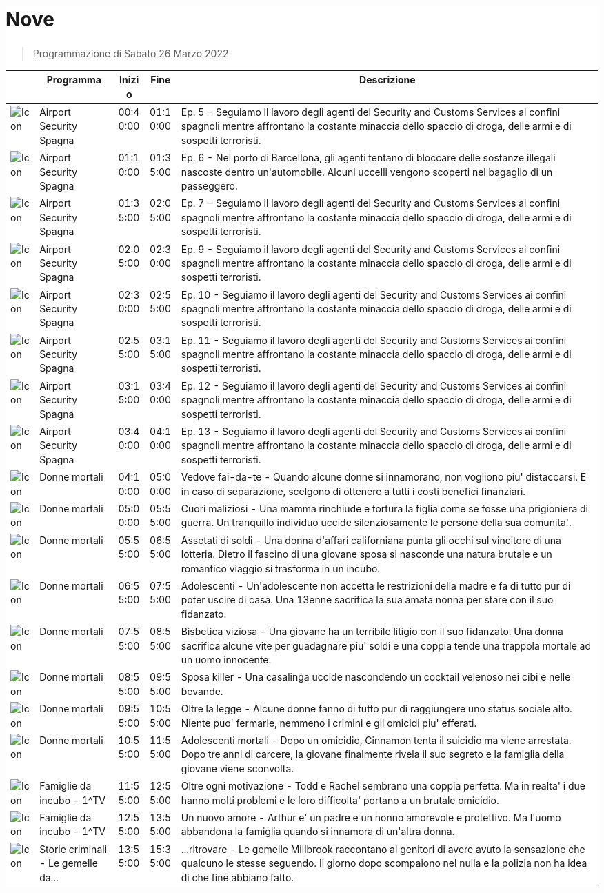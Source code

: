 # Nove
> Programmazione di Sabato 26 Marzo 2022

||Programma|Inizio|Fine|Descrizione|
|---|---|---|---|---|
|![Icon](https://guidatv.sky.it/uuid/intrattenimento_cover_oiOcEGjG-.png)|Airport Security Spagna|00:40:00|01:10:00|Ep. 5 - Seguiamo il lavoro degli agenti del Security and Customs Services ai confini spagnoli mentre affrontano la costante minaccia dello spaccio di droga, delle armi e di sospetti terroristi.
|![Icon](https://guidatv.sky.it/uuid/intrattenimento_cover_oiOcEGjG-.png)|Airport Security Spagna|01:10:00|01:35:00|Ep. 6 - Nel porto di Barcellona, gli agenti tentano di bloccare delle sostanze illegali nascoste dentro un&#039;automobile. Alcuni uccelli vengono scoperti nel bagaglio di un passeggero.
|![Icon](https://guidatv.sky.it/uuid/intrattenimento_cover_oiOcEGjG-.png)|Airport Security Spagna|01:35:00|02:05:00|Ep. 7 - Seguiamo il lavoro degli agenti del Security and Customs Services ai confini spagnoli mentre affrontano la costante minaccia dello spaccio di droga, delle armi e di sospetti terroristi.
|![Icon](https://guidatv.sky.it/uuid/intrattenimento_cover_oiOcEGjG-.png)|Airport Security Spagna|02:05:00|02:30:00|Ep. 9 - Seguiamo il lavoro degli agenti del Security and Customs Services ai confini spagnoli mentre affrontano la costante minaccia dello spaccio di droga, delle armi e di sospetti terroristi.
|![Icon](https://guidatv.sky.it/uuid/intrattenimento_cover_oiOcEGjG-.png)|Airport Security Spagna|02:30:00|02:55:00|Ep. 10 - Seguiamo il lavoro degli agenti del Security and Customs Services ai confini spagnoli mentre affrontano la costante minaccia dello spaccio di droga, delle armi e di sospetti terroristi.
|![Icon](https://guidatv.sky.it/uuid/intrattenimento_cover_oiOcEGjG-.png)|Airport Security Spagna|02:55:00|03:15:00|Ep. 11 - Seguiamo il lavoro degli agenti del Security and Customs Services ai confini spagnoli mentre affrontano la costante minaccia dello spaccio di droga, delle armi e di sospetti terroristi.
|![Icon](https://guidatv.sky.it/uuid/intrattenimento_cover_oiOcEGjG-.png)|Airport Security Spagna|03:15:00|03:40:00|Ep. 12 - Seguiamo il lavoro degli agenti del Security and Customs Services ai confini spagnoli mentre affrontano la costante minaccia dello spaccio di droga, delle armi e di sospetti terroristi.
|![Icon](https://guidatv.sky.it/uuid/intrattenimento_cover_oiOcEGjG-.png)|Airport Security Spagna|03:40:00|04:10:00|Ep. 13 - Seguiamo il lavoro degli agenti del Security and Customs Services ai confini spagnoli mentre affrontano la costante minaccia dello spaccio di droga, delle armi e di sospetti terroristi.
|![Icon](https://guidatv.sky.it/uuid/intrattenimento_cover_oiOcEGjG-.png)|Donne mortali|04:10:00|05:00:00|Vedove fai-da-te - Quando alcune donne si innamorano, non vogliono piu&#039; distaccarsi. E in caso di separazione, scelgono di ottenere a tutti i costi benefici finanziari.
|![Icon](https://guidatv.sky.it/uuid/intrattenimento_cover_oiOcEGjG-.png)|Donne mortali|05:00:00|05:55:00|Cuori maliziosi - Una mamma rinchiude e tortura la figlia come se fosse una prigioniera di guerra. Un tranquillo individuo uccide silenziosamente le persone della sua comunita&#039;.
|![Icon](https://guidatv.sky.it/uuid/intrattenimento_cover_oiOcEGjG-.png)|Donne mortali|05:55:00|06:55:00|Assetati di soldi - Una donna d&#039;affari californiana punta gli occhi sul vincitore di una lotteria. Dietro il fascino di una giovane sposa si nasconde una natura brutale e un romantico viaggio si trasforma in un incubo.
|![Icon](https://guidatv.sky.it/uuid/intrattenimento_cover_oiOcEGjG-.png)|Donne mortali|06:55:00|07:55:00|Adolescenti - Un&#039;adolescente non accetta le restrizioni della madre e fa di tutto pur di poter uscire di casa. Una 13enne sacrifica la sua amata nonna per stare con il suo fidanzato.
|![Icon](https://guidatv.sky.it/uuid/intrattenimento_cover_oiOcEGjG-.png)|Donne mortali|07:55:00|08:55:00|Bisbetica viziosa - Una giovane ha un terribile litigio con il suo fidanzato. Una donna sacrifica alcune vite per guadagnare piu&#039; soldi e una coppia tende una trappola mortale ad un uomo innocente.
|![Icon](https://guidatv.sky.it/uuid/intrattenimento_cover_oiOcEGjG-.png)|Donne mortali|08:55:00|09:55:00|Sposa killer - Una casalinga uccide nascondendo un cocktail velenoso nei cibi e nelle bevande.
|![Icon](https://guidatv.sky.it/uuid/intrattenimento_cover_oiOcEGjG-.png)|Donne mortali|09:55:00|10:55:00|Oltre la legge - Alcune donne fanno di tutto pur di raggiungere uno status sociale alto. Niente puo&#039; fermarle, nemmeno i crimini e gli omicidi piu&#039; efferati.
|![Icon](https://guidatv.sky.it/uuid/intrattenimento_cover_oiOcEGjG-.png)|Donne mortali|10:55:00|11:55:00|Adolescenti mortali - Dopo un omicidio, Cinnamon tenta il suicidio ma viene arrestata. Dopo tre anni di carcere, la giovane finalmente rivela il suo segreto e la famiglia della giovane viene sconvolta.
|![Icon](https://guidatv.sky.it/uuid/intrattenimento_cover_oiOcEGjG-.png)|Famiglie da incubo - 1^TV|11:55:00|12:55:00|Oltre ogni motivazione - Todd e Rachel sembrano una coppia perfetta. Ma in realta&#039; i due hanno molti problemi e le loro difficolta&#039; portano a un brutale omicidio.
|![Icon](https://guidatv.sky.it/uuid/intrattenimento_cover_oiOcEGjG-.png)|Famiglie da incubo - 1^TV|12:55:00|13:55:00|Un nuovo amore - Arthur e&#039; un padre e un nonno amorevole e protettivo. Ma l&#039;uomo abbandona la famiglia quando si innamora di un&#039;altra donna.
|![Icon](https://guidatv.sky.it/uuid/intrattenimento_cover_oiOcEGjG-.png)|Storie criminali - Le gemelle da...|13:55:00|15:35:00|...ritrovare - Le gemelle Millbrook raccontano ai genitori di avere avuto la sensazione che qualcuno le stesse seguendo. Il giorno dopo scompaiono nel nulla e la polizia non ha idea di che fine abbiano fatto.